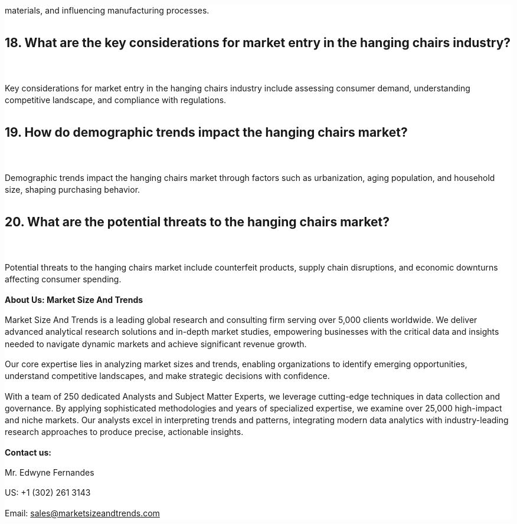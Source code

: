 materials, and influencing manufacturing processes.</p><h2>18. What are the key considerations for market entry in the hanging chairs industry?</h2><p>&nbsp;</p><p>Key considerations for market entry in the hanging chairs industry include assessing consumer demand, understanding competitive landscape, and compliance with regulations.</p><h2>19. How do demographic trends impact the hanging chairs market?</h2><p>&nbsp;</p><p>Demographic trends impact the hanging chairs market through factors such as urbanization, aging population, and household size, shaping purchasing behavior.</p><h2>20. What are the potential threats to the hanging chairs market?</h2><p>&nbsp;</p><p>Potential threats to the hanging chairs market include counterfeit products, supply chain disruptions, and economic downturns affecting consumer spending.</p></body></html></p><p><strong>About Us:&nbsp;Market Size And Trends</strong></p><p>Market Size And Trends&nbsp;is a leading global research and consulting firm serving over 5,000 clients worldwide. We deliver advanced analytical research solutions and in-depth market studies, empowering businesses with the critical data and insights needed to navigate dynamic markets and achieve significant revenue growth.</p><p>Our core expertise lies in analyzing market sizes and trends, enabling organizations to identify emerging opportunities, understand competitive landscapes, and make strategic decisions with confidence.</p><p>With a team of 250 dedicated Analysts and Subject Matter Experts, we leverage cutting-edge techniques in data collection and governance. By applying sophisticated methodologies and years of specialized expertise, we examine over 25,000 high-impact and niche markets. Our analysts excel in interpreting trends and patterns, integrating modern data analytics with industry-leading research approaches to produce precise, actionable insights.</p><p><strong>Contact us:</strong></p><p>Mr. Edwyne Fernandes</p><p>US: +1 (302) 261 3143</p><p>Email: <a href="mailto:sales@marketsizeandtrends.com">sales@marketsizeandtrends.com</a>&nbsp;</p>

